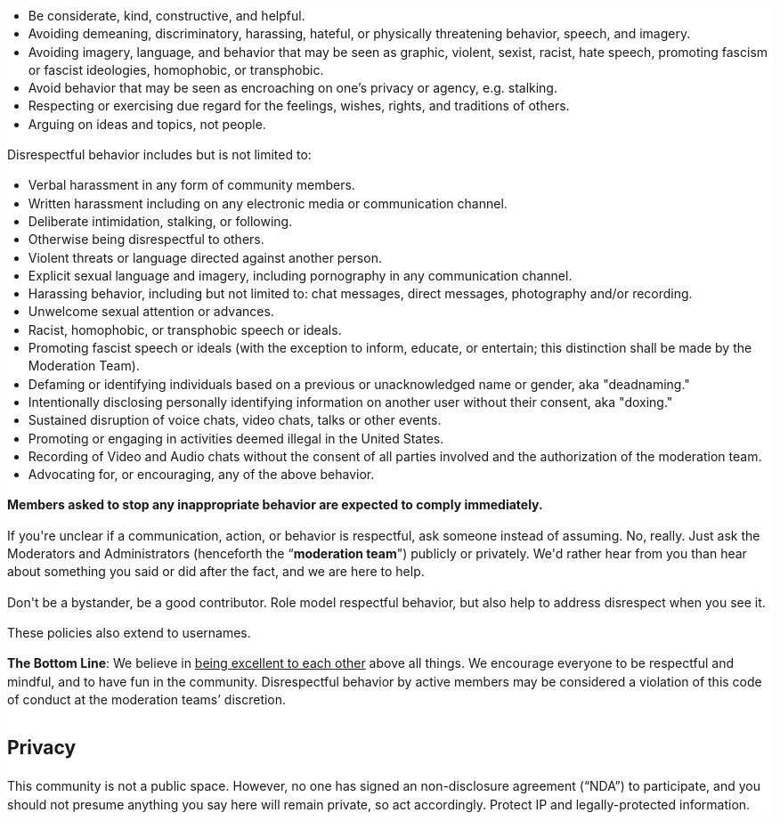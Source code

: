 * Be considerate, kind, constructive, and helpful.
* Avoiding demeaning, discriminatory, harassing, hateful, or physically threatening behavior, speech, and imagery.
* Avoiding imagery, language, and behavior that may be seen as graphic, violent, sexist, racist, hate speech, promoting fascism or fascist ideologies, homophobic, or transphobic.
* Avoid behavior that may be seen as encroaching on one’s privacy or agency, e.g. stalking.
* Respecting or exercising due regard for the feelings, wishes, rights, and traditions of others.
* Arguing on ideas and topics, not people.

Disrespectful behavior includes but is not limited to:

* Verbal harassment in any form of community members.
* Written harassment including on any electronic media or communication channel.
* Deliberate intimidation, stalking, or following.
* Otherwise being disrespectful to others.
* Violent threats or language directed against another person.
* Explicit sexual language and imagery, including pornography in any communication channel.
* Harassing behavior, including but not limited to: chat messages, direct messages, photography and/or recording.
* Unwelcome sexual attention or advances.
* Racist, homophobic, or transphobic speech or ideals.
* Promoting fascist speech or ideals (with the exception to inform, educate, or entertain; this distinction shall be made by the Moderation Team).
* Defaming or identifying individuals based on a previous or unacknowledged name or gender, aka "deadnaming."
* Intentionally disclosing personally identifying information on another user without their consent, aka "doxing."
* Sustained disruption of voice chats, video chats, talks or other events.
* Promoting or engaging in activities deemed illegal in the United States.
* Recording of Video and Audio chats without the consent of all parties involved and the authorization of the moderation team.
* Advocating for, or encouraging, any of the above behavior.

**Members asked to stop any inappropriate behavior are expected to comply immediately.**

If you're unclear if a communication, action, or behavior is respectful, ask someone instead of assuming. No, really. Just ask the Moderators and Administrators (henceforth the “**moderation team**") publicly or privately. We'd rather hear from you than hear about something you said or did after the fact, and we are here to help.

Don't be a bystander, be a good contributor. Role model respectful behavior, but also help to address disrespect when you see it.

These policies also extend to usernames.

**The Bottom Line**: We believe in [being excellent to each other](https://youtu.be/S67sDHdhpio?t=79) above all things. We encourage everyone to be respectful and mindful, and to have fun in the community. Disrespectful behavior by active members may be considered a violation of this code of conduct at the moderation teams’ discretion.

## Privacy

This community is not a public space. However, no one has signed an non-disclosure agreement (“NDA”) to participate, and you should not presume anything you say here will remain private, so act accordingly. Protect IP and legally-protected information.
